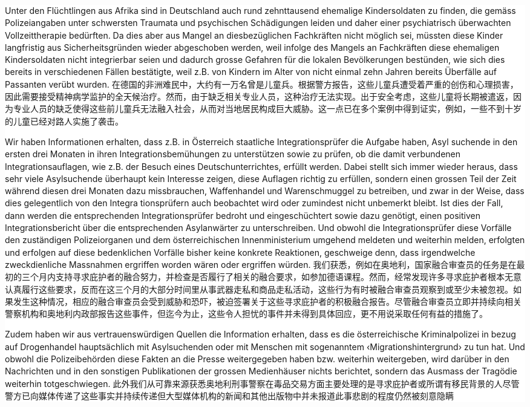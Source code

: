 Unter den Flüchtlingen aus Afrika sind in Deutschland auch rund zehnttausend ehemalige Kindersoldaten zu finden, die gemäss Polizeiangaben unter schwersten Traumata und psychischen Schädigungen leiden und daher einer psychiatrisch überwachten Vollzeittherapie bedürften. Da dies aber aus Mangel an diesbezüglichen Fachkräften nicht möglich sei, müssten diese Kinder langfristig aus Sicherheitsgründen wieder abgeschoben werden, weil infolge des Mangels an Fachkräften diese ehemaligen Kindersoldaten nicht integrierbar seien und dadurch grosse Gefahren für die lokalen Bevölkerungen bestünden, wie sich dies bereits in verschiedenen Fällen bestätigte, weil z.B. von Kindern im Alter von nicht einmal zehn Jahren bereits Überfälle auf Passanten verübt wurden.
在德国的非洲难民中，大约有一万名曾是儿童兵。根据警方报告，这些儿童兵遭受着严重的创伤和心理损害，因此需要接受精神病学监护的全天候治疗。然而，由于缺乏相关专业人员，这种治疗无法实现。出于安全考虑，这些儿童将长期被遣返，因为专业人员的缺乏使得这些前儿童兵无法融入社会，从而对当地居民构成巨大威胁。这一点已在多个案例中得到证实，例如，一些不到十岁的儿童已经对路人实施了袭击。

Wir haben Informationen erhalten, dass z.B. in Österreich staatliche Integrationsprüfer die Aufgabe haben, Asyl suchende in den ersten drei Monaten in ihren Integrationsbemühungen zu unterstützen sowie zu prüfen, ob die damit verbundenen Integrationsauflagen, wie z.B. der Besuch eines Deutschunterrichtes, erfüllt werden. Dabei stellt sich immer wieder heraus, dass sehr viele Asylsuchende überhaupt kein Interesse zeigen, diese Auflagen richtig zu erfüllen, sondern einen grossen Teil der Zeit während diesen drei Monaten dazu missbrauchen, Waffenhandel und Warenschmuggel zu betreiben, und zwar in der Weise, dass dies gelegentlich von den Integra tionsprüfern auch beobachtet wird oder zumindest nicht unbemerkt bleibt. Ist dies der Fall, dann werden die entsprechenden Integrationsprüfer bedroht und eingeschüchtert sowie dazu genötigt, einen positiven Integrationsbericht über die entsprechenden Asylanwärter zu unterschreiben. Und obwohl die Integrationsprüfer diese Vorfälle den zuständigen Polizeiorganen und dem österreichischen Innenministerium umgehend meldeten und weiterhin melden, erfolgten und erfolgen auf diese bedenklichen Vorfälle bisher keine konkrete Reaktionen, geschweige denn, dass irgendwelche zweckdienliche Massnahmen ergriffen worden wären oder ergriffen würden.
我们获悉，例如在奥地利，国家融合审查员的任务是在最初的三个月内支持寻求庇护者的融合努力，并检查是否履行了相关的融合要求，如参加德语课程。然而，经常发现许多寻求庇护者根本无意认真履行这些要求，反而在这三个月的大部分时间里从事武器走私和商品走私活动，这些行为有时被融合审查员观察到或至少未被忽视。如果发生这种情况，相应的融合审查员会受到威胁和恐吓，被迫签署关于这些寻求庇护者的积极融合报告。尽管融合审查员立即并持续向相关警察机构和奥地利内政部报告这些事件，但迄今为止，这些令人担忧的事件并未得到具体回应，更不用说采取任何有益的措施了。

Zudem haben wir aus vertrauenswürdigen Quellen die Information erhalten, dass es die österreichische Kriminalpolizei in bezug auf Drogenhandel hauptsächlich mit Asylsuchenden oder mit Menschen mit sogenanntem ‹Migrationshintergrund› zu tun hat. Und obwohl die Polizeibehörden diese Fakten an die Presse weitergegeben haben bzw. weiterhin weitergeben, wird darüber in den Nachrichten und in den sonstigen Publikationen der grossen Medienhäuser nichts berichtet, sondern das Ausmass der Tragödie weiterhin totgeschwiegen.
此外我们从可靠来源获悉奥地利刑事警察在毒品交易方面主要处理的是寻求庇护者或所谓有移民背景的人尽管警方已向媒体传递了这些事实并持续传递但大型媒体机构的新闻和其他出版物中并未报道此事悲剧的程度仍然被刻意隐瞒
